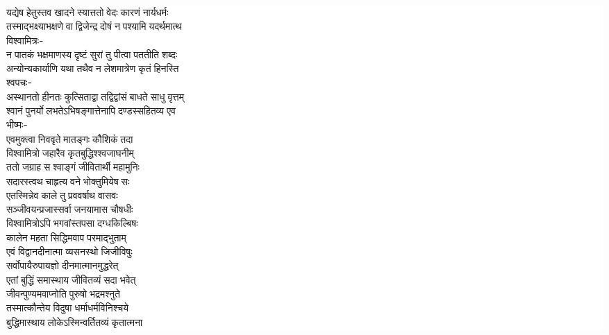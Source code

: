 यद्येष हेतुस्तव खादने स्यात्ततो वेदः कारणं नार्यधर्मः  
तस्माद्भक्ष्याभक्षणे वा द्विजेन्द्र दोषं न पश्यामि यदर्थमात्थ  
विश्वामित्रः-   
न पातकं भक्षमाणस्य दृष्टं सुरां तु पीत्वा पततीति शब्दः  
अन्योन्यकार्याणि यथा तथैव न लेशमात्रेण कृतं हिनस्ति  
श्वपचः-  
अस्थानतो हीनतः कुत्सिताद्वा तद्विद्वांसं बाधते साधु वृत्तम्  
श्वानं पुनर्यो लभतेऽभिषङ्गात्तेनापि दण्डस्सहितव्य एव  
भीष्मः-  
एवमुक्त्वा निववृते मातङ्गः कौशिकं तदा  
विश्वामित्रो जहारैव कृतबुद्धिश्श्वजाघनीम्  
ततो जग्राह स श्वाङ्गं जीवितार्थी महामुनिः  
सदारस्त्वथ चाहृत्य वने भोक्तुमियेष सः  
एतस्मिन्नेव काले तु प्रववर्षाथ वासवः  
सञ्जीवयन्प्रजास्सर्वा जनयामास चौषधीः  
विश्वामित्रोऽपि भगवांस्तपसा दग्धकिल्बिषः  
कालेन महता सिद्धिमवाप परमाद्भुताम्  
एवं विद्वानदीनात्मा व्यसनस्थो जिजीविषुः  
सर्वोपायैरुपायज्ञो दीनमात्मानमुद्धरेत्  
एतां बुद्धिं समास्थाय जीवितव्यं सदा भवेत्  
जीवन्पुण्यमवाप्नोति पुरुषो भद्रमश्नुते  
तस्मात्कौन्तेय विदुषा धर्माधर्मविनिश्चये  
बुद्धिमास्थाय लोकेऽस्मिन्वर्तितव्यं कृतात्मना   
